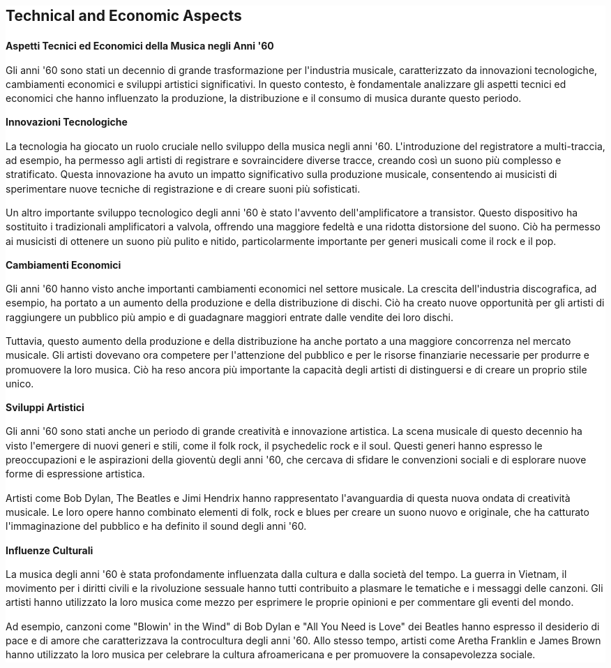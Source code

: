 ## Technical and Economic Aspects

**Aspetti Tecnici ed Economici della Musica negli Anni '60**

Gli anni '60 sono stati un decennio di grande trasformazione per l'industria musicale, caratterizzato da innovazioni tecnologiche, cambiamenti economici e sviluppi artistici significativi. In questo contesto, è fondamentale analizzare gli aspetti tecnici ed economici che hanno influenzato la produzione, la distribuzione e il consumo di musica durante questo periodo.

**Innovazioni Tecnologiche**

La tecnologia ha giocato un ruolo cruciale nello sviluppo della musica negli anni '60. L'introduzione del registratore a multi-traccia, ad esempio, ha permesso agli artisti di registrare e sovraincidere diverse tracce, creando così un suono più complesso e stratificato. Questa innovazione ha avuto un impatto significativo sulla produzione musicale, consentendo ai musicisti di sperimentare nuove tecniche di registrazione e di creare suoni più sofisticati.

Un altro importante sviluppo tecnologico degli anni '60 è stato l'avvento dell'amplificatore a transistor. Questo dispositivo ha sostituito i tradizionali amplificatori a valvola, offrendo una maggiore fedeltà e una ridotta distorsione del suono. Ciò ha permesso ai musicisti di ottenere un suono più pulito e nitido, particolarmente importante per generi musicali come il rock e il pop.

**Cambiamenti Economici**

Gli anni '60 hanno visto anche importanti cambiamenti economici nel settore musicale. La crescita dell'industria discografica, ad esempio, ha portato a un aumento della produzione e della distribuzione di dischi. Ciò ha creato nuove opportunità per gli artisti di raggiungere un pubblico più ampio e di guadagnare maggiori entrate dalle vendite dei loro dischi.

Tuttavia, questo aumento della produzione e della distribuzione ha anche portato a una maggiore concorrenza nel mercato musicale. Gli artisti dovevano ora competere per l'attenzione del pubblico e per le risorse finanziarie necessarie per produrre e promuovere la loro musica. Ciò ha reso ancora più importante la capacità degli artisti di distinguersi e di creare un proprio stile unico.

**Sviluppi Artistici**

Gli anni '60 sono stati anche un periodo di grande creatività e innovazione artistica. La scena musicale di questo decennio ha visto l'emergere di nuovi generi e stili, come il folk rock, il psychedelic rock e il soul. Questi generi hanno espresso le preoccupazioni e le aspirazioni della gioventù degli anni '60, che cercava di sfidare le convenzioni sociali e di esplorare nuove forme di espressione artistica.

Artisti come Bob Dylan, The Beatles e Jimi Hendrix hanno rappresentato l'avanguardia di questa nuova ondata di creatività musicale. Le loro opere hanno combinato elementi di folk, rock e blues per creare un suono nuovo e originale, che ha catturato l'immaginazione del pubblico e ha definito il sound degli anni '60.

**Influenze Culturali**

La musica degli anni '60 è stata profondamente influenzata dalla cultura e dalla società del tempo. La guerra in Vietnam, il movimento per i diritti civili e la rivoluzione sessuale hanno tutti contribuito a plasmare le tematiche e i messaggi delle canzoni. Gli artisti hanno utilizzato la loro musica come mezzo per esprimere le proprie opinioni e per commentare gli eventi del mondo.

Ad esempio, canzoni come "Blowin' in the Wind" di Bob Dylan e "All You Need is Love" dei Beatles hanno espresso il desiderio di pace e di amore che caratterizzava la controcultura degli anni '60. Allo stesso tempo, artisti come Aretha Franklin e James Brown hanno utilizzato la loro musica per celebrare la cultura afroamericana e per promuovere la consapevolezza sociale.
